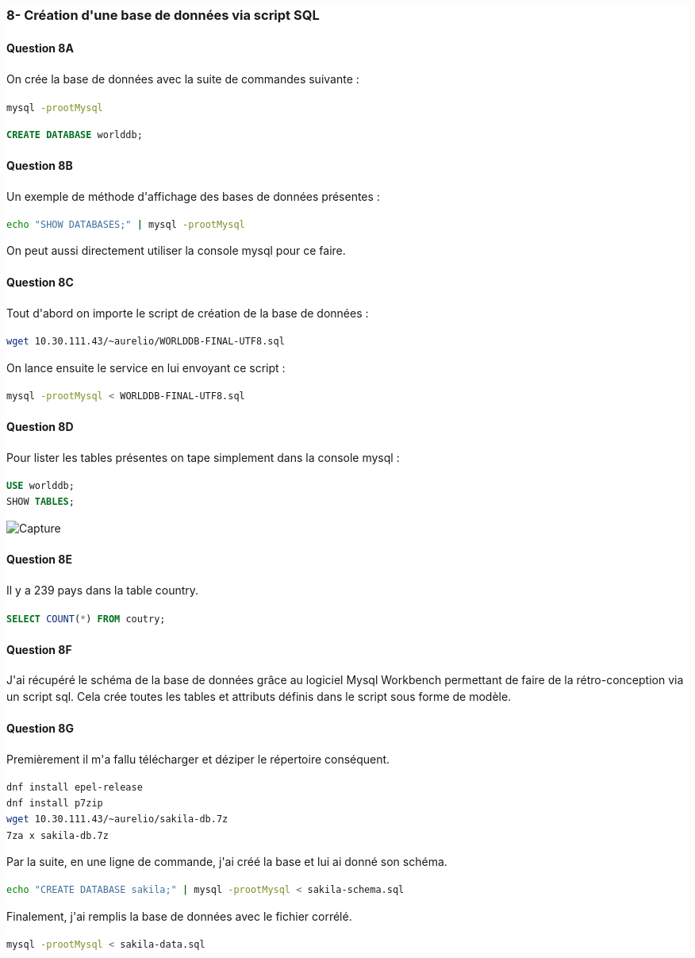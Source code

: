 
### 8- Création d'une base de données via script SQL
#### Question 8A
On crée la base de données avec la suite de commandes suivante : 
```bash
mysql -prootMysql
```
```sql
CREATE DATABASE worlddb;
```

#### Question 8B
Un exemple de méthode d'affichage des bases de données présentes :
```bash
echo "SHOW DATABASES;" | mysql -prootMysql
```
On peut aussi directement utiliser la console mysql pour ce faire.

#### Question 8C
Tout d'abord on importe le script de création de la base de données :
```bash
wget 10.30.111.43/~aurelio/WORLDDB-FINAL-UTF8.sql
```
On lance ensuite le service en lui envoyant ce script : 
```bash
mysql -prootMysql < WORLDDB-FINAL-UTF8.sql
```

#### Question 8D

Pour lister les tables présentes on tape simplement dans la console mysql : 
```sql
USE worlddb;
SHOW TABLES;
```
![Capture](https://user-images.githubusercontent.com/72377954/142840317-3a8c69a9-6ef2-42b8-9f94-a44fe51ca24a.PNG)

#### Question 8E
Il y a 239 pays dans la table country. 
```sql
SELECT COUNT(*) FROM coutry;
```

#### Question 8F
J'ai récupéré le schéma de la base de données grâce au logiciel Mysql Workbench permettant de faire de la rétro-conception via un script sql. Cela crée toutes les tables et attributs définis dans le script sous forme de modèle.

#### Question 8G
Premièrement il m'a fallu télécharger et déziper le répertoire conséquent.
```bash
dnf install epel-release
dnf install p7zip
wget 10.30.111.43/~aurelio/sakila-db.7z
7za x sakila-db.7z
```
Par la suite, en une ligne de commande, j'ai créé la base et lui ai donné son schéma. 
```bash
echo "CREATE DATABASE sakila;" | mysql -prootMysql < sakila-schema.sql
```
Finalement, j'ai remplis la base de données avec le fichier corrélé.
```bash
mysql -prootMysql < sakila-data.sql
```
